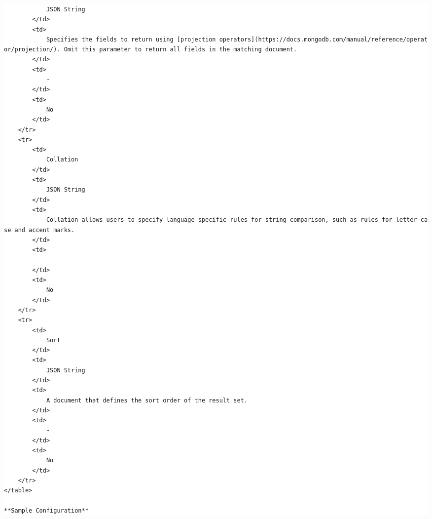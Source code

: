                 JSON String
            </td>
            <td>
                Specifies the fields to return using [projection operators](https://docs.mongodb.com/manual/reference/operator/projection/). Omit this parameter to return all fields in the matching document.
            </td>
            <td>
                -
            </td>
            <td>
                No
            </td>
        </tr>
        <tr>
            <td>
                Collation
            </td>
            <td>
                JSON String
            </td>
            <td>
                Collation allows users to specify language-specific rules for string comparison, such as rules for letter case and accent marks.
            </td>
            <td>
                -
            </td>
            <td>
                No
            </td>
        </tr>
        <tr>
            <td>
                Sort
            </td>
            <td>
                JSON String
            </td>
            <td>
                A document that defines the sort order of the result set.
            </td>
            <td>
                -
            </td>
            <td>
                No
            </td>
        </tr>
    </table>

    **Sample Configuration**
